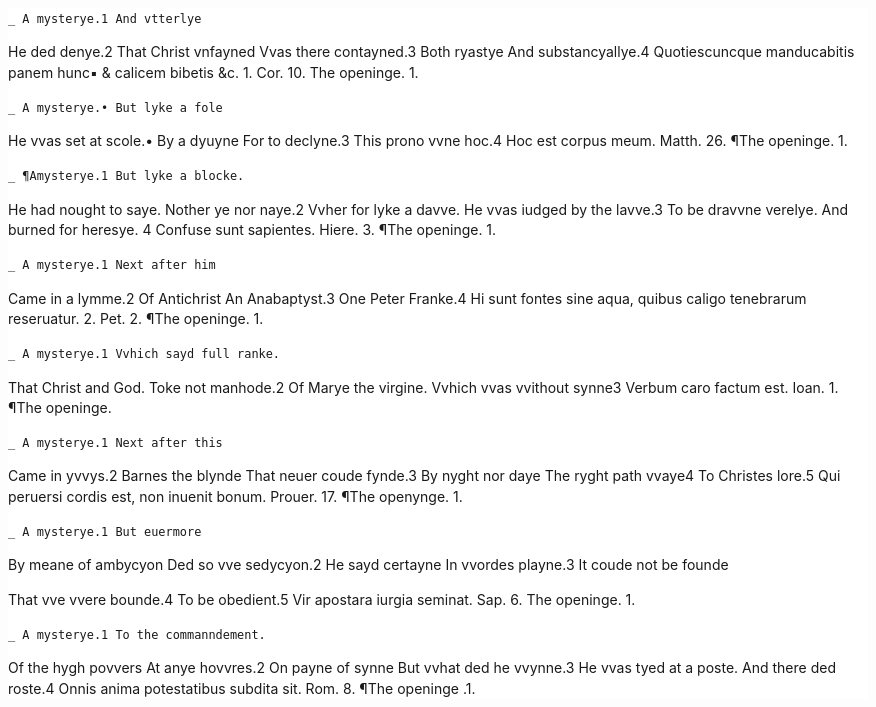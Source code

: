     _ A mysterye.1 And vtterlye
He ded denye.2 That Christ vnfayned
Vvas there contayned.3 Both ryastye
And substancyallye.4 Quotiescuncque manducabitis panem
hunc▪ & calicem bibetis &c. 1. Cor. 10.
The openinge. 1.

    _ A mysterye.• But lyke a fole
He vvas set at scole.• By a dyuyne
For to declyne.3 This prono vvne hoc.4 Hoc est corpus meum. Matth. 26.
¶The openinge. 1.

    _ ¶Amysterye.1 But lyke a blocke.
He had nought to saye.
Nother ye nor naye.2 Vvher for lyke a davve.
He vvas iudged by the lavve.3 To be dravvne verelye.
And burned for heresye.
4 Confuse sunt sapientes. Hiere. 3.
¶The openinge. 1.

    _ A mysterye.1 Next after him
Came in a lymme.2 Of Antichrist
An Anabaptyst.3 One Peter Franke.4 Hi sunt fontes sine aqua, quibus caligo
tenebrarum reseruatur. 2. Pet. 2.
¶The openinge. 1.

    _ A mysterye.1 Vvhich sayd full ranke.
That Christ and God.
Toke not manhode.2 Of Marye the virgine.
Vvhich vvas vvithout synne3 Verbum caro factum est. Ioan. 1.
¶The openinge.

    _ A mysterye.1 Next after this
Came in yvvys.2 Barnes the blynde
That neuer coude fynde.3 By nyght nor daye
The ryght path vvaye4 To Christes lore.5 Qui peruersi cordis est, non inuenit
bonum. Prouer. 17.
¶The openynge. 1.

    _ A mysterye.1 But euermore
By meane of ambycyon
Ded so vve sedycyon.2 He sayd certayne
In vvordes playne.3 It coude not be founde

That vve vvere bounde.4 To be obedient.5 Vir apostara iurgia seminat. Sap. 6.
The openinge. 1.

    _ A mysterye.1 To the commanndement.
Of the hygh povvers
At anye hovvres.2 On payne of synne
But vvhat ded he vvynne.3 He vvas tyed at a poste.
And there ded roste.4 Onnis anima potestatibus subdita
sit. Rom. 8.
¶The openinge .1.
